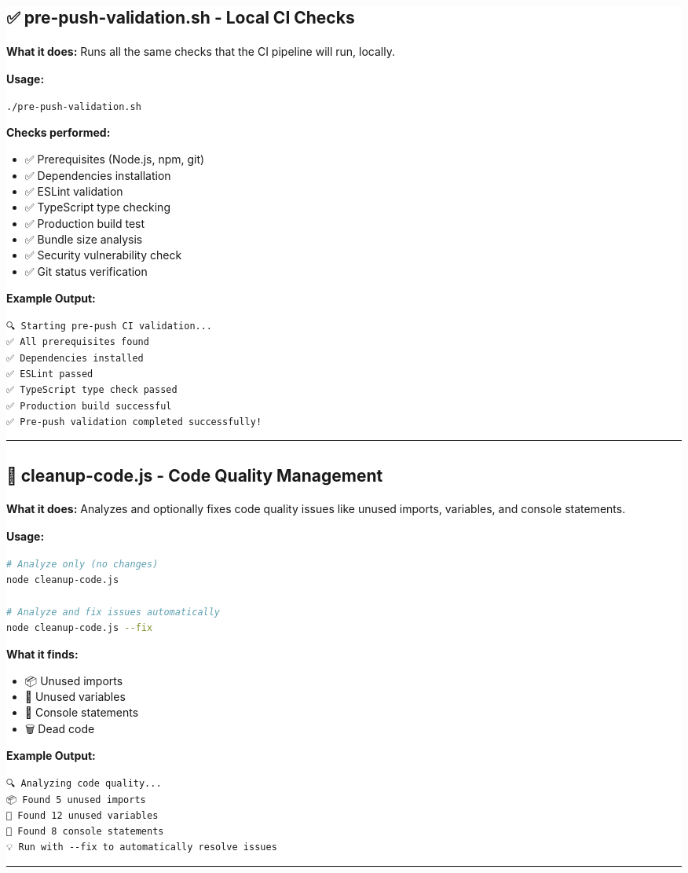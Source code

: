 
## ✅ **pre-push-validation.sh** - Local CI Checks

**What it does:** Runs all the same checks that the CI pipeline will run, locally.

**Usage:**
```bash
./pre-push-validation.sh
```

**Checks performed:**
- ✅ Prerequisites (Node.js, npm, git)
- ✅ Dependencies installation
- ✅ ESLint validation
- ✅ TypeScript type checking
- ✅ Production build test
- ✅ Bundle size analysis
- ✅ Security vulnerability check
- ✅ Git status verification

**Example Output:**
```
🔍 Starting pre-push CI validation...
✅ All prerequisites found
✅ Dependencies installed
✅ ESLint passed
✅ TypeScript type check passed
✅ Production build successful
✅ Pre-push validation completed successfully!
```

---

## 🧹 **cleanup-code.js** - Code Quality Management

**What it does:** Analyzes and optionally fixes code quality issues like unused imports, variables, and console statements.

**Usage:**
```bash
# Analyze only (no changes)
node cleanup-code.js

# Analyze and fix issues automatically
node cleanup-code.js --fix
```

**What it finds:**
- 📦 Unused imports
- 🔢 Unused variables
- 📝 Console statements
- 🗑️ Dead code

**Example Output:**
```
🔍 Analyzing code quality...
📦 Found 5 unused imports
🔢 Found 12 unused variables
📝 Found 8 console statements
💡 Run with --fix to automatically resolve issues
```

---